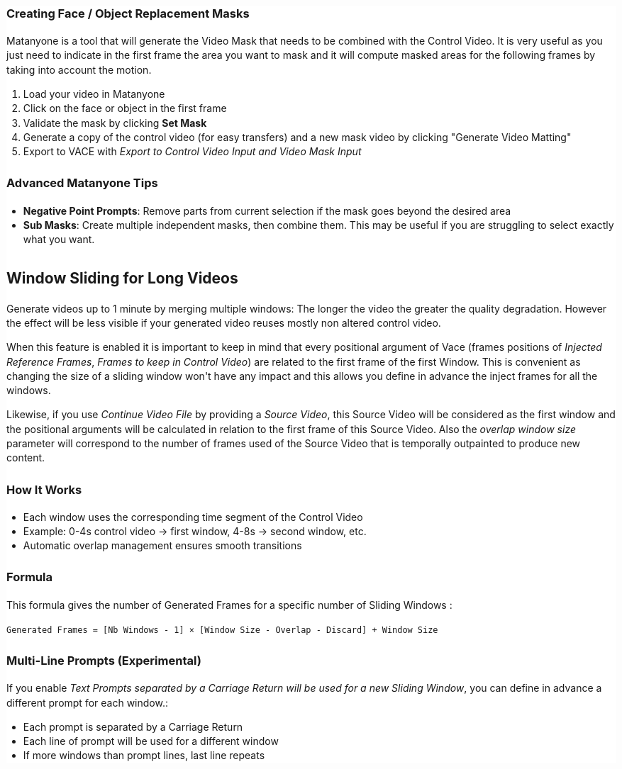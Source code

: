

### Creating Face / Object Replacement Masks
Matanyone is a tool that will generate the Video Mask that needs to be combined with the Control Video. It is very useful as you just need to indicate in the first frame the area you want to mask and it will compute masked areas for the following frames by taking into account the motion.
1. Load your video in Matanyone
2. Click on the face or object in the first frame
3. Validate the mask by clicking **Set Mask**
4. Generate a copy of the control video (for easy transfers) and a new mask video by clicking "Generate Video Matting"
5. Export to VACE with *Export to Control Video Input and Video Mask Input*

### Advanced Matanyone Tips
- **Negative Point Prompts**: Remove parts from current selection if the mask goes beyond the desired area
- **Sub Masks**: Create multiple independent masks, then combine them. This may be useful if you are struggling to select exactly what you want.    



## Window Sliding for Long Videos
Generate videos up to 1 minute by merging multiple windows:
The longer the video the greater the quality degradation. However the effect will be less visible if your generated video reuses mostly non altered control video.

When this feature is enabled it is important to keep in mind that every positional argument of Vace (frames positions of *Injected Reference Frames*, *Frames to keep in Control Video*) are related to the first frame of the first Window. This is convenient as changing the size of a sliding window won't have any impact and this allows you define in advance the inject frames for all the windows.

Likewise, if you use *Continue Video File* by providing a *Source Video*, this Source Video will be considered as the first window and the positional arguments will be calculated in relation to the first frame of this Source Video. Also the *overlap window size* parameter will correspond to the number of frames used of the Source Video that is temporally outpainted to produce new content.

### How It Works
- Each window uses the corresponding time segment of the Control Video
- Example: 0-4s control video → first window, 4-8s → second window, etc.
- Automatic overlap management ensures smooth transitions


### Formula
This formula gives the number of Generated Frames for a specific number of Sliding Windows :
```
Generated Frames = [Nb Windows - 1] × [Window Size - Overlap - Discard] + Window Size
```

### Multi-Line Prompts (Experimental)
If you enable *Text Prompts separated by a Carriage Return will be used for a new Sliding Window*, you can define in advance a different prompt for each window.:
- Each prompt is separated by a Carriage Return  
- Each line of prompt will be used for a different window
- If more windows than prompt lines, last line repeats
